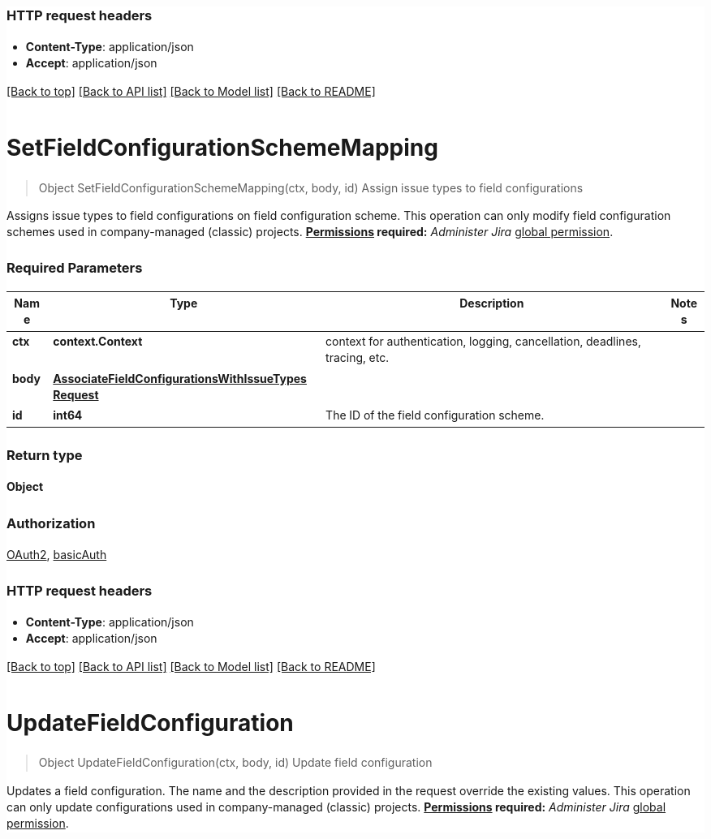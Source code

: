 ### HTTP request headers

 - **Content-Type**: application/json
 - **Accept**: application/json

[[Back to top]](#) [[Back to API list]](../README.md#documentation-for-api-endpoints) [[Back to Model list]](../README.md#documentation-for-models) [[Back to README]](../README.md)

# **SetFieldConfigurationSchemeMapping**
> Object SetFieldConfigurationSchemeMapping(ctx, body, id)
Assign issue types to field configurations

Assigns issue types to field configurations on field configuration scheme.  This operation can only modify field configuration schemes used in company-managed (classic) projects.  **[Permissions](#permissions) required:** *Administer Jira* [global permission](https://confluence.atlassian.com/x/x4dKLg).

### Required Parameters

Name | Type | Description  | Notes
------------- | ------------- | ------------- | -------------
 **ctx** | **context.Context** | context for authentication, logging, cancellation, deadlines, tracing, etc.
  **body** | [**AssociateFieldConfigurationsWithIssueTypesRequest**](AssociateFieldConfigurationsWithIssueTypesRequest.md)|  | 
  **id** | **int64**| The ID of the field configuration scheme. | 

### Return type

**Object**

### Authorization

[OAuth2](../README.md#OAuth2), [basicAuth](../README.md#basicAuth)

### HTTP request headers

 - **Content-Type**: application/json
 - **Accept**: application/json

[[Back to top]](#) [[Back to API list]](../README.md#documentation-for-api-endpoints) [[Back to Model list]](../README.md#documentation-for-models) [[Back to README]](../README.md)

# **UpdateFieldConfiguration**
> Object UpdateFieldConfiguration(ctx, body, id)
Update field configuration

Updates a field configuration. The name and the description provided in the request override the existing values.  This operation can only update configurations used in company-managed (classic) projects.  **[Permissions](#permissions) required:** *Administer Jira* [global permission](https://confluence.atlassian.com/x/x4dKLg).
